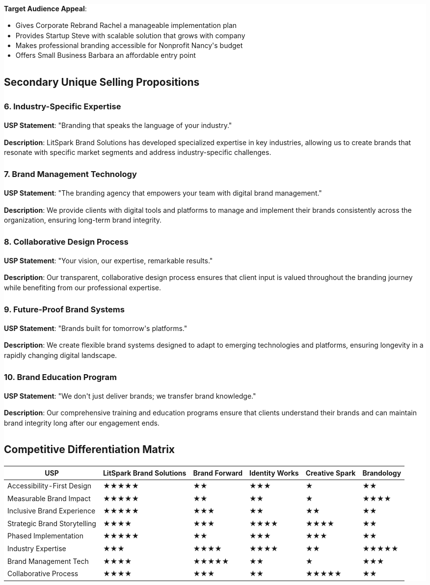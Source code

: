 **Target Audience Appeal**:
- Gives Corporate Rebrand Rachel a manageable implementation plan
- Provides Startup Steve with scalable solution that grows with company
- Makes professional branding accessible for Nonprofit Nancy's budget
- Offers Small Business Barbara an affordable entry point

## Secondary Unique Selling Propositions

### 6. Industry-Specific Expertise

**USP Statement**: "Branding that speaks the language of your industry."

**Description**: 
LitSpark Brand Solutions has developed specialized expertise in key industries, allowing us to create brands that resonate with specific market segments and address industry-specific challenges.

### 7. Brand Management Technology

**USP Statement**: "The branding agency that empowers your team with digital brand management."

**Description**: 
We provide clients with digital tools and platforms to manage and implement their brands consistently across the organization, ensuring long-term brand integrity.

### 8. Collaborative Design Process

**USP Statement**: "Your vision, our expertise, remarkable results."

**Description**: 
Our transparent, collaborative design process ensures that client input is valued throughout the branding journey while benefiting from our professional expertise.

### 9. Future-Proof Brand Systems

**USP Statement**: "Brands built for tomorrow's platforms."

**Description**: 
We create flexible brand systems designed to adapt to emerging technologies and platforms, ensuring longevity in a rapidly changing digital landscape.

### 10. Brand Education Program

**USP Statement**: "We don't just deliver brands; we transfer brand knowledge."

**Description**: 
Our comprehensive training and education programs ensure that clients understand their brands and can maintain brand integrity long after our engagement ends.

## Competitive Differentiation Matrix

| USP | LitSpark Brand Solutions | Brand Forward | Identity Works | Creative Spark | Brandology |
|-----|-------------------------|---------------|----------------|----------------|------------|
| Accessibility-First Design | ★★★★★ | ★★ | ★★★ | ★ | ★★ |
| Measurable Brand Impact | ★★★★★ | ★★ | ★★ | ★ | ★★★★ |
| Inclusive Brand Experience | ★★★★★ | ★★★ | ★★ | ★★ | ★★ |
| Strategic Brand Storytelling | ★★★★ | ★★★ | ★★★★ | ★★★★ | ★★ |
| Phased Implementation | ★★★★★ | ★★ | ★★★ | ★★★ | ★★ |
| Industry Expertise | ★★★ | ★★★★ | ★★★★ | ★★ | ★★★★★ |
| Brand Management Tech | ★★★★ | ★★★★★ | ★★ | ★ | ★★★ |
| Collaborative Process | ★★★★ | ★★★ | ★★ | ★★★★★ | ★★ |